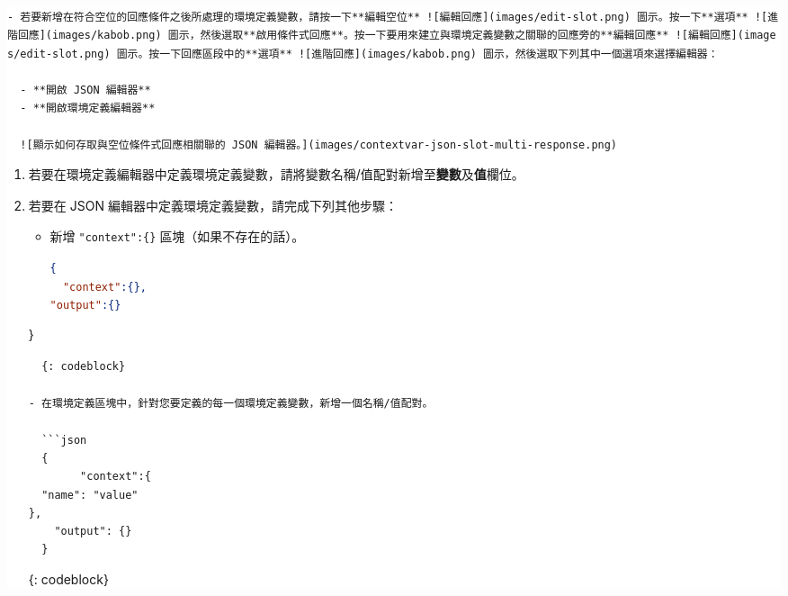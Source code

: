     - 若要新增在符合空位的回應條件之後所處理的環境定義變數，請按一下**編輯空位** ![編輯回應](images/edit-slot.png) 圖示。按一下**選項** ![進階回應](images/kabob.png) 圖示，然後選取**啟用條件式回應**。按一下要用來建立與環境定義變數之關聯的回應旁的**編輯回應** ![編輯回應](images/edit-slot.png) 圖示。按一下回應區段中的**選項** ![進階回應](images/kabob.png) 圖示，然後選取下列其中一個選項來選擇編輯器：

      - **開啟 JSON 編輯器**
      - **開啟環境定義編輯器**

      ![顯示如何存取與空位條件式回應相關聯的 JSON 編輯器。](images/contextvar-json-slot-multi-response.png)
1.  若要在環境定義編輯器中定義環境定義變數，請將變數名稱/值配對新增至**變數**及**值**欄位。
1.  若要在 JSON 編輯器中定義環境定義變數，請完成下列其他步驟：

    - 新增 `"context":{}` 區塊（如果不存在的話）。

      ```json
      {
        "context":{},
      "output":{}
    }
    ```
      {: codeblock}

    - 在環境定義區塊中，針對您要定義的每一個環境定義變數，新增一個名稱/值配對。

      ```json
      {
            "context":{
      "name": "value"
    },
        "output": {}
      }
      ```
      {: codeblock}
